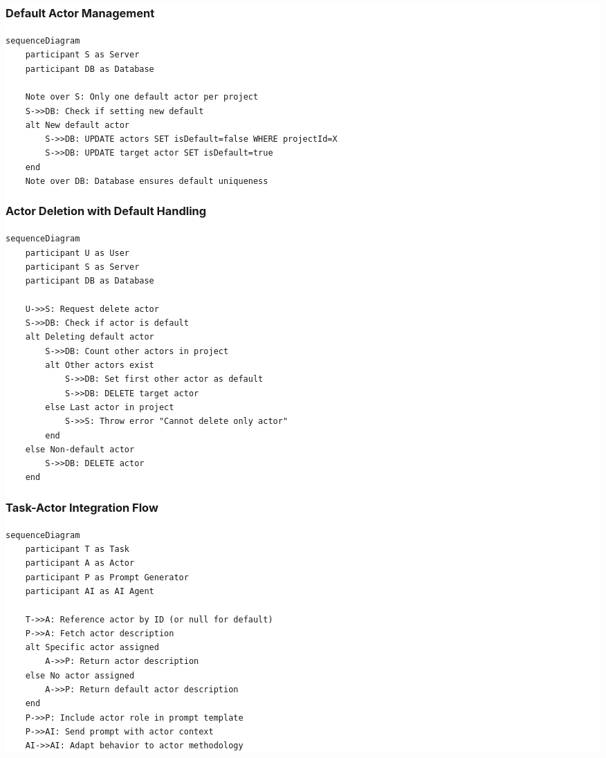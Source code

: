 ### Default Actor Management
```mermaid
sequenceDiagram
    participant S as Server
    participant DB as Database
    
    Note over S: Only one default actor per project
    S->>DB: Check if setting new default
    alt New default actor
        S->>DB: UPDATE actors SET isDefault=false WHERE projectId=X
        S->>DB: UPDATE target actor SET isDefault=true
    end
    Note over DB: Database ensures default uniqueness
```

### Actor Deletion with Default Handling
```mermaid
sequenceDiagram
    participant U as User
    participant S as Server
    participant DB as Database
    
    U->>S: Request delete actor
    S->>DB: Check if actor is default
    alt Deleting default actor
        S->>DB: Count other actors in project
        alt Other actors exist
            S->>DB: Set first other actor as default
            S->>DB: DELETE target actor
        else Last actor in project
            S->>S: Throw error "Cannot delete only actor"
        end
    else Non-default actor
        S->>DB: DELETE actor
    end
```

### Task-Actor Integration Flow
```mermaid
sequenceDiagram
    participant T as Task
    participant A as Actor
    participant P as Prompt Generator
    participant AI as AI Agent
    
    T->>A: Reference actor by ID (or null for default)
    P->>A: Fetch actor description
    alt Specific actor assigned
        A->>P: Return actor description
    else No actor assigned
        A->>P: Return default actor description
    end
    P->>P: Include actor role in prompt template
    P->>AI: Send prompt with actor context
    AI->>AI: Adapt behavior to actor methodology
```
